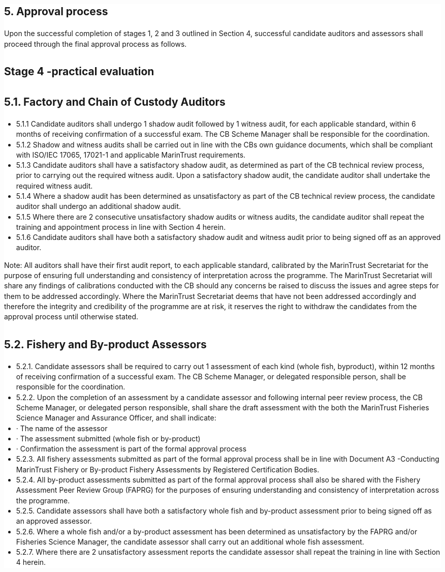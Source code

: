 

## 5. Approval process

Upon the successful  completion of  stages  1, 2  and 3  outlined  in  Section  4,  successful  candidate auditors and assessors shall proceed through the final approval process as follows.

## Stage 4 -practical evaluation

## 5.1. Factory and Chain of Custody Auditors

- 5.1.1 Candidate  auditors  shall  undergo  1  shadow  audit  followed  by  1  witness  audit,  for  each applicable standard, within 6 months of receiving confirmation of a successful exam. The CB Scheme Manager shall be responsible for the coordination.
- 5.1.2 Shadow and witness audits shall be carried out in line with the CBs own guidance documents, which shall be compliant with ISO/IEC 17065, 17021-1 and applicable MarinTrust requirements.
- 5.1.3 Candidate auditors shall have a satisfactory shadow audit, as determined as part of the CB technical review process, prior to carrying out the required witness audit. Upon a satisfactory shadow audit, the candidate auditor shall undertake the required witness audit.
- 5.1.4 Where a shadow audit has been determined as unsatisfactory as part of the CB technical review process, the candidate auditor shall undergo an additional shadow audit.
- 5.1.5 Where there are 2 consecutive unsatisfactory shadow audits or witness audits, the candidate auditor shall repeat the training and appointment process in line with Section 4 herein.
- 5.1.6 Candidate auditors shall have both a satisfactory shadow audit and witness audit prior to being signed off as an approved auditor.

Note: All auditors shall have their first audit report, to each applicable standard, calibrated by the MarinTrust  Secretariat for the purpose  of ensuring full understanding  and  consistency  of interpretation  across  the  programme.  The  MarinTrust  Secretariat  will  share  any  findings  of calibrations conducted with the CB should any concerns be raised to discuss the issues and agree steps for them to be addressed accordingly. Where the MarinTrust Secretariat deems that have not been addressed accordingly and therefore the integrity and credibility of the programme are at risk, it reserves the right to withdraw the candidates from the approval process until otherwise stated.



## 5.2. Fishery and By-product Assessors

- 5.2.1. Candidate assessors shall be required to carry out 1 assessment of each kind (whole fish, byproduct), within 12 months of receiving confirmation of a successful exam. The CB Scheme Manager, or delegated responsible person, shall be responsible for the coordination.
- 5.2.2. Upon the completion of an assessment by a candidate assessor and following internal peer review process, the CB Scheme Manager, or delegated person responsible, shall share the draft assessment with the both the MarinTrust Fisheries Science Manager and Assurance Officer, and shall indicate:
- · The name of the assessor
- · The assessment submitted (whole fish or by-product)
- · Confirmation the assessment is part of the formal approval process
- 5.2.3. All fishery assessments submitted as part of the formal approval process shall be in line with Document  A3 -Conducting  MarinTrust  Fishery  or  By-product  Fishery  Assessments  by Registered Certification Bodies.
- 5.2.4. All by-product assessments submitted as part of the formal approval process shall also be shared with the Fishery Assessment Peer Review Group (FAPRG) for the purposes of ensuring understanding and consistency of interpretation across the programme.
- 5.2.5. Candidate assessors shall have both a satisfactory whole fish and by-product assessment prior to being signed off as an approved assessor.
- 5.2.6. Where a whole fish and/or a by-product assessment has been determined as unsatisfactory by the FAPRG and/or Fisheries Science Manager, the candidate assessor shall carry out an additional whole fish assessment.
- 5.2.7. Where there are 2 unsatisfactory assessment reports the candidate assessor shall repeat the training in line with Section 4 herein.

